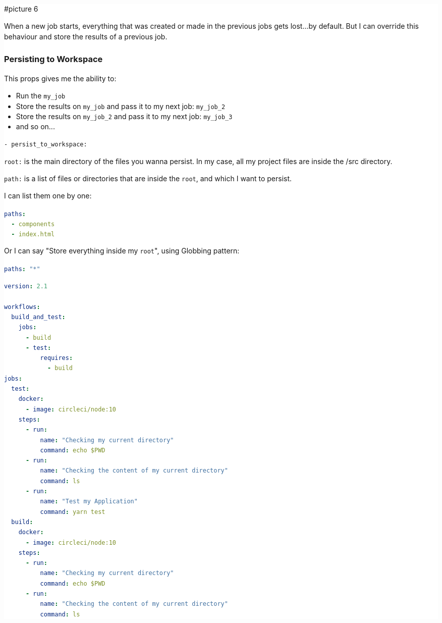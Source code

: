 #picture 6

When a new job starts, everything that was created or made in the previous jobs gets lost...by default. But I can override this behaviour and store the results of a previous job.

### Persisting to Workspace

This props gives me the ability to:

- Run the `my_job`
- Store the results on `my_job` and pass it to my next job: `my_job_2`
- Store the results on `my_job_2` and pass it to my next job: `my_job_3`
- and so on...

`- persist_to_workspace:`

`root:` is the main directory of the files you wanna persist. In my case, all my project files are inside the /src directory.

`path:` is a list of files or directories that are inside the `root`, and which I want to persist.

I can list them one by one:

```yml
paths:
  - components
  - index.html
```

Or I can say "Store everything inside my `root`", using Globbing pattern:

```yml
paths: "*"
```

```yml
version: 2.1

workflows:
  build_and_test:
    jobs:
      - build
      - test:
          requires:
            - build
jobs:
  test:
    docker:
      - image: circleci/node:10
    steps:
      - run:
          name: "Checking my current directory"
          command: echo $PWD
      - run:
          name: "Checking the content of my current directory"
          command: ls
      - run:
          name: "Test my Application"
          command: yarn test
  build:
    docker:
      - image: circleci/node:10
    steps:
      - run:
          name: "Checking my current directory"
          command: echo $PWD
      - run:
          name: "Checking the content of my current directory"
          command: ls
```